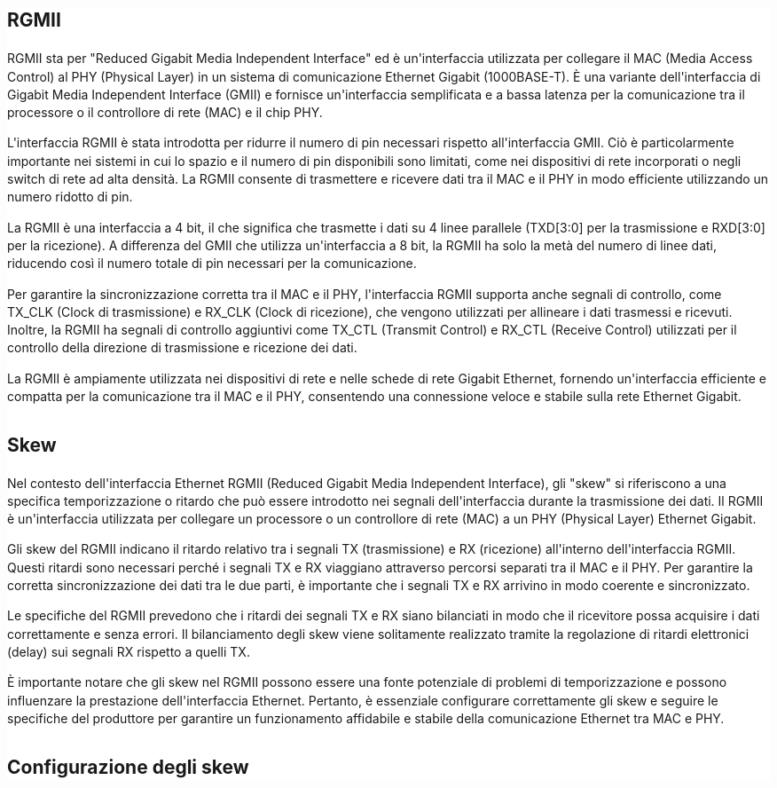 ## RGMII

RGMII sta per "Reduced Gigabit Media Independent Interface" ed è un'interfaccia utilizzata per collegare il MAC (Media Access Control) al PHY (Physical Layer) in un sistema di comunicazione Ethernet Gigabit (1000BASE-T). È una variante dell'interfaccia di Gigabit Media Independent Interface (GMII) e fornisce un'interfaccia semplificata e a bassa latenza per la comunicazione tra il processore o il controllore di rete (MAC) e il chip PHY.

L'interfaccia RGMII è stata introdotta per ridurre il numero di pin necessari rispetto all'interfaccia GMII. Ciò è particolarmente importante nei sistemi in cui lo spazio e il numero di pin disponibili sono limitati, come nei dispositivi di rete incorporati o negli switch di rete ad alta densità. La RGMII consente di trasmettere e ricevere dati tra il MAC e il PHY in modo efficiente utilizzando un numero ridotto di pin.

La RGMII è una interfaccia a 4 bit, il che significa che trasmette i dati su 4 linee parallele (TXD[3:0] per la trasmissione e RXD[3:0] per la ricezione). A differenza del GMII che utilizza un'interfaccia a 8 bit, la RGMII ha solo la metà del numero di linee dati, riducendo così il numero totale di pin necessari per la comunicazione.

Per garantire la sincronizzazione corretta tra il MAC e il PHY, l'interfaccia RGMII supporta anche segnali di controllo, come TX_CLK (Clock di trasmissione) e RX_CLK (Clock di ricezione), che vengono utilizzati per allineare i dati trasmessi e ricevuti. Inoltre, la RGMII ha segnali di controllo aggiuntivi come TX_CTL (Transmit Control) e RX_CTL (Receive Control) utilizzati per il controllo della direzione di trasmissione e ricezione dei dati.

La RGMII è ampiamente utilizzata nei dispositivi di rete e nelle schede di rete Gigabit Ethernet, fornendo un'interfaccia efficiente e compatta per la comunicazione tra il MAC e il PHY, consentendo una connessione veloce e stabile sulla rete Ethernet Gigabit.

## Skew

Nel contesto dell'interfaccia Ethernet RGMII (Reduced Gigabit Media Independent Interface), gli "skew" si riferiscono a una specifica temporizzazione o ritardo che può essere introdotto nei segnali dell'interfaccia durante la trasmissione dei dati. Il RGMII è un'interfaccia utilizzata per collegare un processore o un controllore di rete (MAC) a un PHY (Physical Layer) Ethernet Gigabit.

Gli skew del RGMII indicano il ritardo relativo tra i segnali TX (trasmissione) e RX (ricezione) all'interno dell'interfaccia RGMII. Questi ritardi sono necessari perché i segnali TX e RX viaggiano attraverso percorsi separati tra il MAC e il PHY. Per garantire la corretta sincronizzazione dei dati tra le due parti, è importante che i segnali TX e RX arrivino in modo coerente e sincronizzato.

Le specifiche del RGMII prevedono che i ritardi dei segnali TX e RX siano bilanciati in modo che il ricevitore possa acquisire i dati correttamente e senza errori. Il bilanciamento degli skew viene solitamente realizzato tramite la regolazione di ritardi elettronici (delay) sui segnali RX rispetto a quelli TX.

È importante notare che gli skew nel RGMII possono essere una fonte potenziale di problemi di temporizzazione e possono influenzare la prestazione dell'interfaccia Ethernet. Pertanto, è essenziale configurare correttamente gli skew e seguire le specifiche del produttore per garantire un funzionamento affidabile e stabile della comunicazione Ethernet tra MAC e PHY.

## Configurazione degli skew
